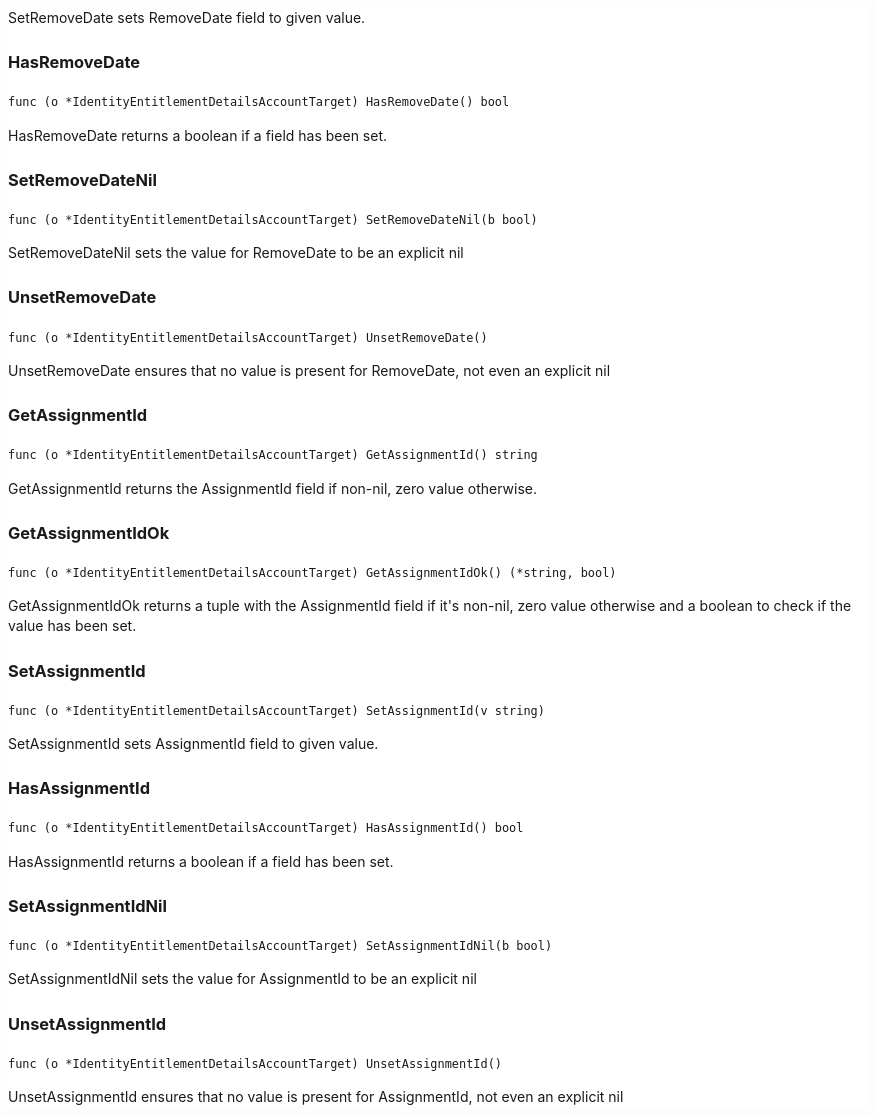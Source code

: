 SetRemoveDate sets RemoveDate field to given value.

### HasRemoveDate

`func (o *IdentityEntitlementDetailsAccountTarget) HasRemoveDate() bool`

HasRemoveDate returns a boolean if a field has been set.

### SetRemoveDateNil

`func (o *IdentityEntitlementDetailsAccountTarget) SetRemoveDateNil(b bool)`

SetRemoveDateNil sets the value for RemoveDate to be an explicit nil

### UnsetRemoveDate

`func (o *IdentityEntitlementDetailsAccountTarget) UnsetRemoveDate()`

UnsetRemoveDate ensures that no value is present for RemoveDate, not even an explicit nil

### GetAssignmentId

`func (o *IdentityEntitlementDetailsAccountTarget) GetAssignmentId() string`

GetAssignmentId returns the AssignmentId field if non-nil, zero value otherwise.

### GetAssignmentIdOk

`func (o *IdentityEntitlementDetailsAccountTarget) GetAssignmentIdOk() (*string, bool)`

GetAssignmentIdOk returns a tuple with the AssignmentId field if it's non-nil, zero value otherwise and a boolean to check if the value has been set.

### SetAssignmentId

`func (o *IdentityEntitlementDetailsAccountTarget) SetAssignmentId(v string)`

SetAssignmentId sets AssignmentId field to given value.

### HasAssignmentId

`func (o *IdentityEntitlementDetailsAccountTarget) HasAssignmentId() bool`

HasAssignmentId returns a boolean if a field has been set.

### SetAssignmentIdNil

`func (o *IdentityEntitlementDetailsAccountTarget) SetAssignmentIdNil(b bool)`

SetAssignmentIdNil sets the value for AssignmentId to be an explicit nil

### UnsetAssignmentId

`func (o *IdentityEntitlementDetailsAccountTarget) UnsetAssignmentId()`

UnsetAssignmentId ensures that no value is present for AssignmentId, not even an explicit nil
